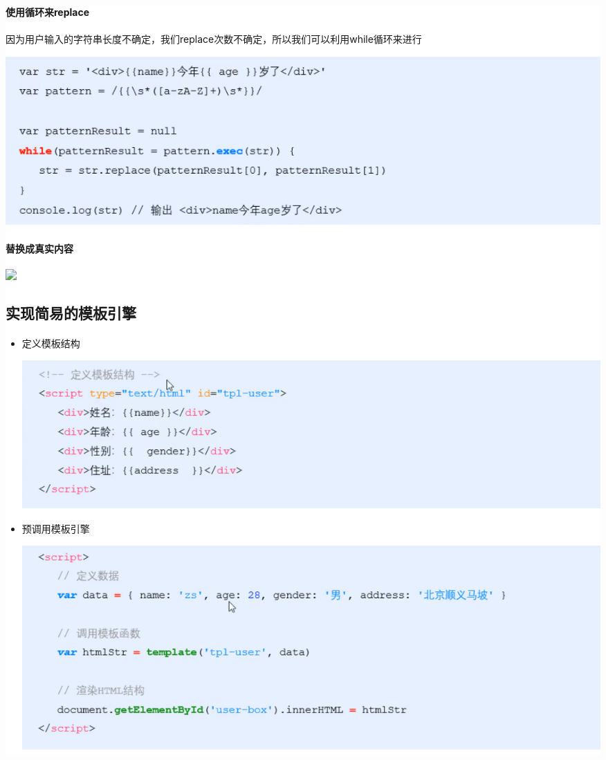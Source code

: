 #### 使用循环来replace

因为用户输入的字符串长度不确定，我们replace次数不确定，所以我们可以利用while循环来进行

![](images/while循环来replace.png)

#### 替换成真实内容

![](images\image-20200524000004974.png)

## 实现简易的模板引擎

- 定义模板结构

  ![](images/模板结构.png)

- 预调用模板引擎

  ![](images/预调用模板引擎.png)
